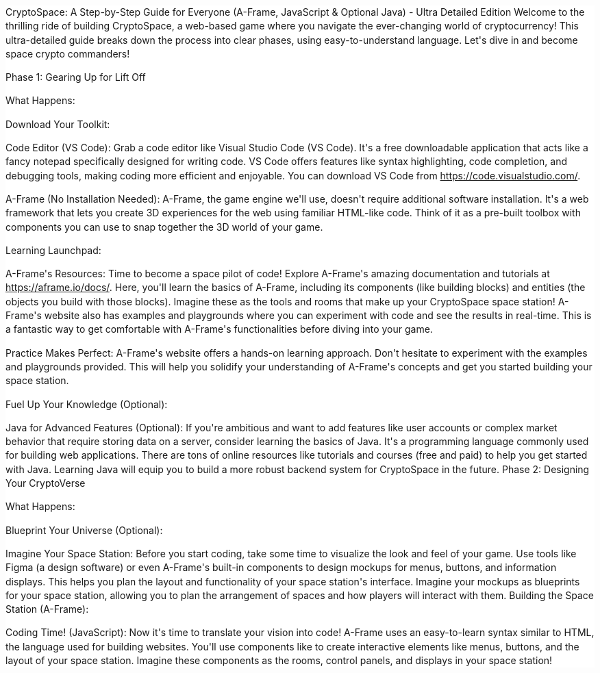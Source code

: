 CryptoSpace: A Step-by-Step Guide for Everyone (A-Frame, JavaScript & Optional Java) - Ultra Detailed Edition
Welcome to the thrilling ride of building CryptoSpace, a web-based game where you navigate the ever-changing world of cryptocurrency! This ultra-detailed guide breaks down the process into clear phases, using easy-to-understand language. Let's dive in and become space crypto commanders!

Phase 1: Gearing Up for Lift Off

What Happens:

Download Your Toolkit:

Code Editor (VS Code): Grab a code editor like Visual Studio Code (VS Code). It's a free downloadable application that acts like a fancy notepad specifically designed for writing code. VS Code offers features like syntax highlighting, code completion, and debugging tools, making coding more efficient and enjoyable. You can download VS Code from https://code.visualstudio.com/.

A-Frame (No Installation Needed): A-Frame, the game engine we'll use, doesn't require additional software installation. It's a web framework that lets you create 3D experiences for the web using familiar HTML-like code. Think of it as a pre-built toolbox with components you can use to snap together the 3D world of your game.

Learning Launchpad:

A-Frame's Resources: Time to become a space pilot of code! Explore A-Frame's amazing documentation and tutorials at https://aframe.io/docs/. Here, you'll learn the basics of A-Frame, including its components (like building blocks) and entities (the objects you build with those blocks). Imagine these as the tools and rooms that make up your CryptoSpace space station! A-Frame's website also has examples and playgrounds where you can experiment with code and see the results in real-time. This is a fantastic way to get comfortable with A-Frame's functionalities before diving into your game.

Practice Makes Perfect:  A-Frame's website offers a hands-on learning approach. Don't hesitate to experiment with the examples and playgrounds provided. This will help you solidify your understanding of A-Frame's concepts and get you started building your space station.

Fuel Up Your Knowledge (Optional):

Java for Advanced Features (Optional): If you're ambitious and want to add features like user accounts or complex market behavior that require storing data on a server, consider learning the basics of Java. It's a programming language commonly used for building web applications. There are tons of online resources like tutorials and courses (free and paid) to help you get started with Java. Learning Java will equip you to build a more robust backend system for CryptoSpace in the future.
Phase 2: Designing Your CryptoVerse

What Happens:

Blueprint Your Universe (Optional):

Imagine Your Space Station: Before you start coding, take some time to visualize the look and feel of your game. Use tools like Figma (a design software) or even A-Frame's built-in components to design mockups for menus, buttons, and information displays. This helps you plan the layout and functionality of your space station's interface. Imagine your mockups as blueprints for your space station, allowing you to plan the arrangement of spaces and how players will interact with them.
Building the Space Station (A-Frame):

Coding Time! (JavaScript): Now it's time to translate your vision into code! A-Frame uses an easy-to-learn syntax similar to HTML, the language used for building websites. You'll use components like <a-entity> to create interactive elements like menus, buttons, and the layout of your space station. Imagine these components as the rooms, control panels, and displays in your space station!

